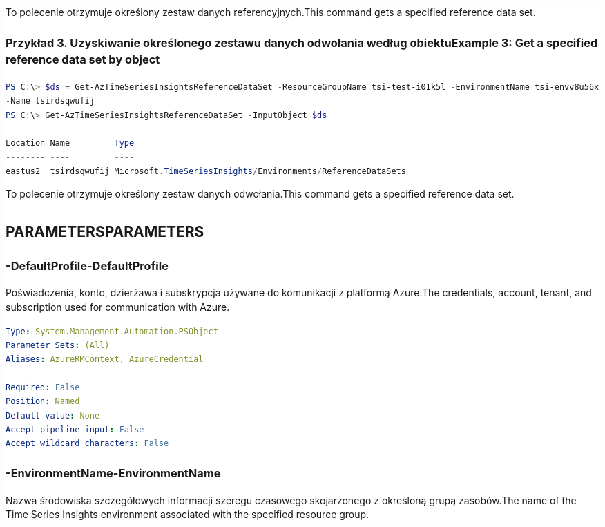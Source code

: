 <span data-ttu-id="928e5-114">To polecenie otrzymuje określony zestaw danych referencyjnych.</span><span class="sxs-lookup"><span data-stu-id="928e5-114">This command gets a specified reference data set.</span></span>

### <span data-ttu-id="928e5-115">Przykład 3. Uzyskiwanie określonego zestawu danych odwołania według obiektu</span><span class="sxs-lookup"><span data-stu-id="928e5-115">Example 3: Get a specified reference data set by object</span></span>
```powershell
PS C:\> $ds = Get-AzTimeSeriesInsightsReferenceDataSet -ResourceGroupName tsi-test-i01k5l -EnvironmentName tsi-envv8u56x -Name tsirdsqwufij 
PS C:\> Get-AzTimeSeriesInsightsReferenceDataSet -InputObject $ds

Location Name         Type
-------- ----         ----
eastus2  tsirdsqwufij Microsoft.TimeSeriesInsights/Environments/ReferenceDataSets
```

<span data-ttu-id="928e5-116">To polecenie otrzymuje określony zestaw danych odwołania.</span><span class="sxs-lookup"><span data-stu-id="928e5-116">This command gets a specified reference data set.</span></span>

## <span data-ttu-id="928e5-117">PARAMETERS</span><span class="sxs-lookup"><span data-stu-id="928e5-117">PARAMETERS</span></span>

### <span data-ttu-id="928e5-118">-DefaultProfile</span><span class="sxs-lookup"><span data-stu-id="928e5-118">-DefaultProfile</span></span>
<span data-ttu-id="928e5-119">Poświadczenia, konto, dzierżawa i subskrypcja używane do komunikacji z platformą Azure.</span><span class="sxs-lookup"><span data-stu-id="928e5-119">The credentials, account, tenant, and subscription used for communication with Azure.</span></span>

```yaml
Type: System.Management.Automation.PSObject
Parameter Sets: (All)
Aliases: AzureRMContext, AzureCredential

Required: False
Position: Named
Default value: None
Accept pipeline input: False
Accept wildcard characters: False
```

### <span data-ttu-id="928e5-120">-EnvironmentName</span><span class="sxs-lookup"><span data-stu-id="928e5-120">-EnvironmentName</span></span>
<span data-ttu-id="928e5-121">Nazwa środowiska szczegółowych informacji szeregu czasowego skojarzonego z określoną grupą zasobów.</span><span class="sxs-lookup"><span data-stu-id="928e5-121">The name of the Time Series Insights environment associated with the specified resource group.</span></span>
